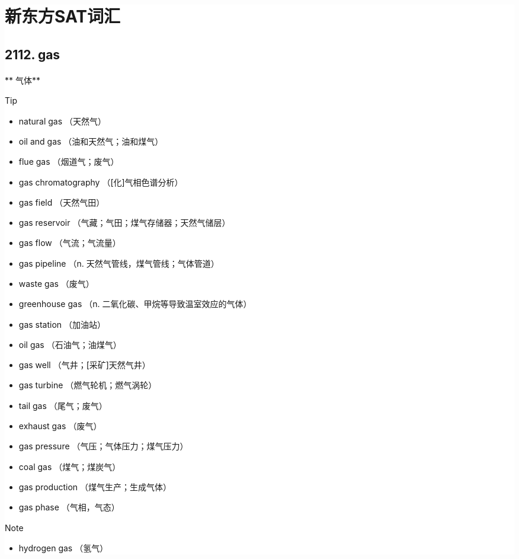 # 新东方SAT词汇

## 2112. gas

** 气体**

> [!TIP]
>
> - natural gas （天然气）
>
> - oil and gas （油和天然气；油和煤气）
>
> - flue gas （烟道气；废气）
>
> - gas chromatography （[化]气相色谱分析）
>
> - gas field （天然气田）
>
> - gas reservoir （气藏；气田；煤气存储器；天然气储层）
>
> - gas flow （气流；气流量）
>
> - gas pipeline （n. 天然气管线，煤气管线；气体管道）
>
> - waste gas （废气）
>
> - greenhouse gas （n. 二氧化碳、甲烷等导致温室效应的气体）
>
> - gas station （加油站）
>
> - oil gas （石油气；油煤气）
>
> - gas well （气井；[采矿]天然气井）
>
> - gas turbine （燃气轮机；燃气涡轮）
>
> - tail gas （尾气；废气）
>
> - exhaust gas （废气）
>
> - gas pressure （气压；气体压力；煤气压力）
>
> - coal gas （煤气；煤炭气）
>
> - gas production （煤气生产；生成气体）
>
> - gas phase （气相，气态）
>

> [!NOTE]
>
> - hydrogen gas （氢气）
>
